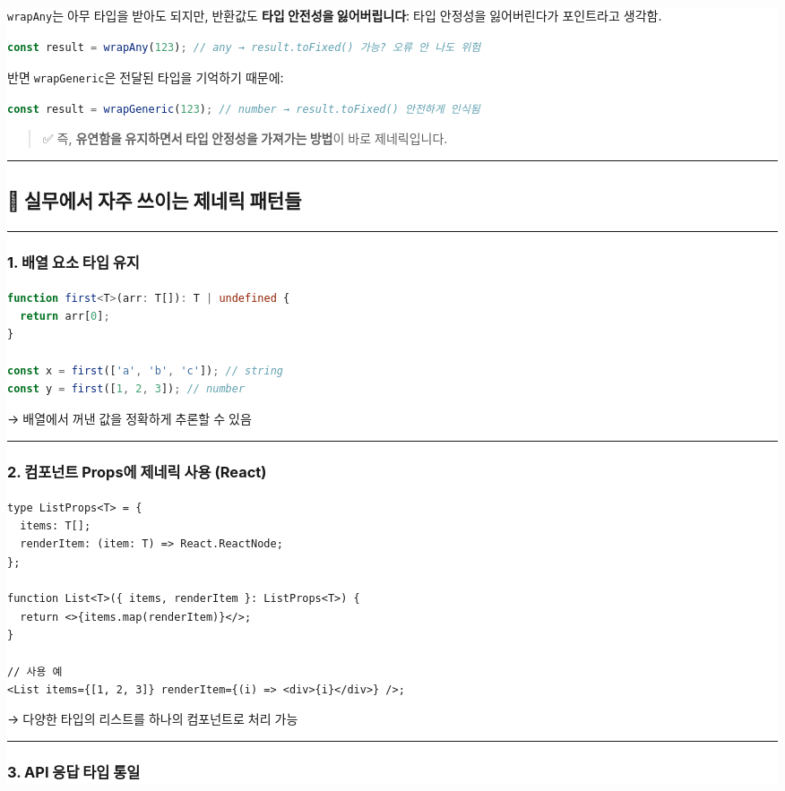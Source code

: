 `wrapAny`는 아무 타입을 받아도 되지만, 반환값도 **타입 안전성을 잃어버립니다**:
타입 안정성을 잃어버린다가 포인트라고 생각함.

```ts
const result = wrapAny(123); // any → result.toFixed() 가능? 오류 안 나도 위험
```

반면 `wrapGeneric`은 전달된 타입을 기억하기 때문에:

```ts
const result = wrapGeneric(123); // number → result.toFixed() 안전하게 인식됨
```

> ✅ 즉, **유연함을 유지하면서 타입 안정성을 가져가는 방법**이 바로 제네릭입니다.

---

## 🔧 실무에서 자주 쓰이는 제네릭 패턴들

---

### 1. **배열 요소 타입 유지**

```ts
function first<T>(arr: T[]): T | undefined {
  return arr[0];
}

const x = first(['a', 'b', 'c']); // string
const y = first([1, 2, 3]); // number
```

→ 배열에서 꺼낸 값을 정확하게 추론할 수 있음

---

### 2. **컴포넌트 Props에 제네릭 사용 (React)**

```tsx
type ListProps<T> = {
  items: T[];
  renderItem: (item: T) => React.ReactNode;
};

function List<T>({ items, renderItem }: ListProps<T>) {
  return <>{items.map(renderItem)}</>;
}

// 사용 예
<List items={[1, 2, 3]} renderItem={(i) => <div>{i}</div>} />;
```

→ 다양한 타입의 리스트를 하나의 컴포넌트로 처리 가능

---

### 3. **API 응답 타입 통일**


  [CURRENCY_TYPE.USD]: '$',
  [CURRENCY_TYPE.KRW]: '₩',
  [CURRENCY_TYPE.EUR]: '€',
  [CURRENCY_TYPE.JPY]: '¥',
  [CURRENCY_TYPE.CNY]: '¥',